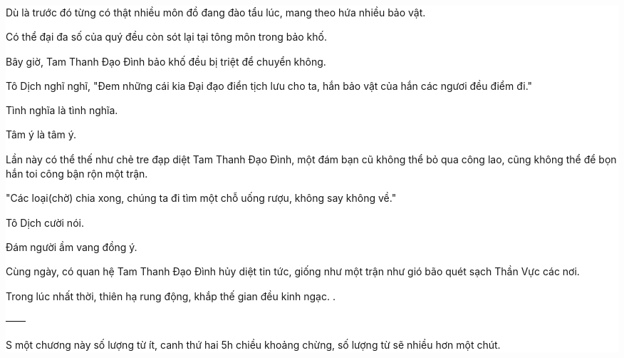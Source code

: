 Dù là trước đó từng có thật nhiều môn đồ đang đào tẩu lúc, mang theo hứa nhiều bảo vật.

Có thể đại đa số của quý đều còn sót lại tại tông môn trong bảo khố.

Bây giờ, Tam Thanh Đạo Đình bảo khố đều bị triệt để chuyển không.

Tô Dịch nghĩ nghĩ, "Đem những cái kia Đại đạo điển tịch lưu cho ta, hắn bảo vật của hắn các ngươi đều điểm đi."

Tình nghĩa là tình nghĩa.

Tâm ý là tâm ý.

Lần này có thể thế như chẻ tre đạp diệt Tam Thanh Đạo Đình, một đám bạn cũ không thể bỏ qua công lao, cũng không thể để bọn hắn toi công bận rộn một trận.

"Các loại(chờ) chia xong, chúng ta đi tìm một chỗ uống rượu, không say không về."

Tô Dịch cười nói.

Đám người ầm vang đồng ý.

Cùng ngày, có quan hệ Tam Thanh Đạo Đình hủy diệt tin tức, giống như một trận như gió bão quét sạch Thần Vực các nơi.

Trong lúc nhất thời, thiên hạ rung động, khắp thế gian đều kinh ngạc. .

——

S một chương này số lượng từ ít, canh thứ hai 5h chiều khoảng chừng, số lượng từ sẽ nhiều hơn một chút.




